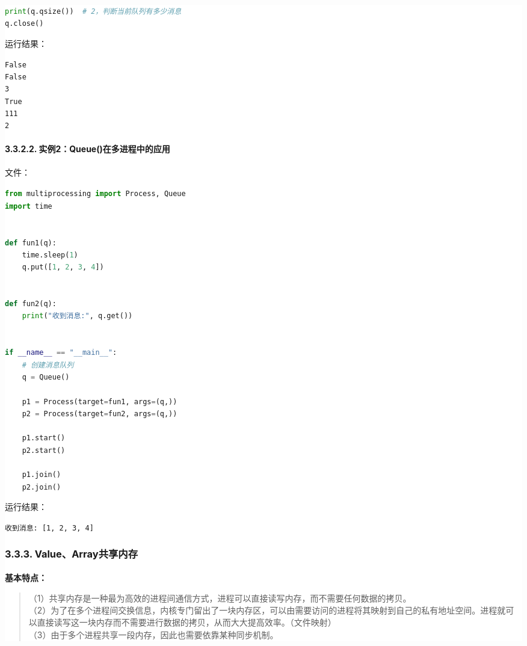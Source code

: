 ```python
print(q.qsize())  # 2，判断当前队列有多少消息
q.close()
```

运行结果：  
```
False
False
3
True
111
2
```

#### 3.3.2.2. 实例2：Queue()在多进程中的应用

文件：
```python
from multiprocessing import Process, Queue
import time


def fun1(q):
    time.sleep(1)
    q.put([1, 2, 3, 4])


def fun2(q):
    print("收到消息:", q.get())


if __name__ == "__main__":
    # 创建消息队列
    q = Queue()

    p1 = Process(target=fun1, args=(q,))
    p2 = Process(target=fun2, args=(q,))

    p1.start()
    p2.start()

    p1.join()
    p2.join()
```

运行结果：  
```
收到消息: [1, 2, 3, 4]
```

### 3.3.3. Value、Array共享内存

**基本特点：**  
> （1）共享内存是一种最为高效的进程间通信方式，进程可以直接读写内存，而不需要任何数据的拷贝。  
> （2）为了在多个进程间交换信息，内核专门留出了一块内存区，可以由需要访问的进程将其映射到自己的私有地址空间。进程就可以直接读写这一块内存而不需要进行数据的拷贝，从而大大提高效率。（文件映射）  
> （3）由于多个进程共享一段内存，因此也需要依靠某种同步机制。
